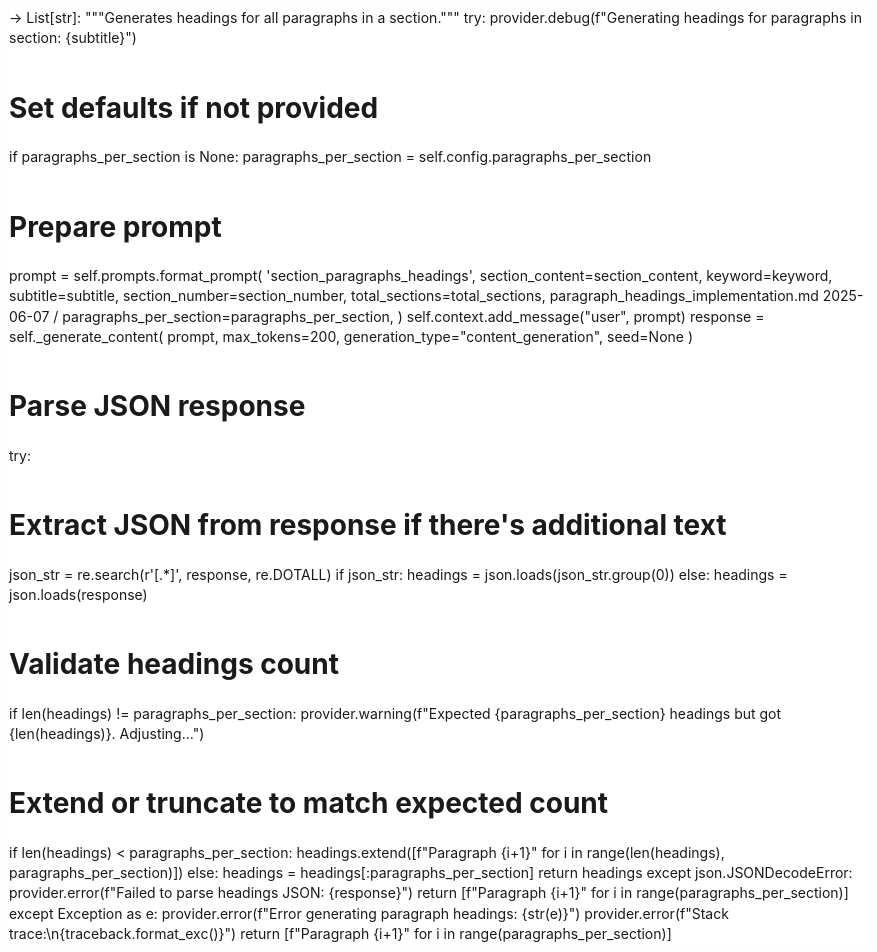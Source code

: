 -> List[str]:
"""Generates headings for all paragraphs in a section."""
try:
provider.debug(f"Generating headings for paragraphs in section:
{subtitle}")
# Set defaults if not provided
if paragraphs_per_section is None:
paragraphs_per_section = self.config.paragraphs_per_section
# Prepare prompt
prompt = self.prompts.format_prompt(
'section_paragraphs_headings',
section_content=section_content,
keyword=keyword,
subtitle=subtitle,
section_number=section_number,
total_sections=total_sections,
paragraph_headings_implementation.md 2025-06-07
/
paragraphs_per_section=paragraphs_per_section,
)
self.context.add_message("user", prompt)
response = self._generate_content(
prompt,
max_tokens=200,
generation_type="content_generation",
seed=None
)
# Parse JSON response
try:
# Extract JSON from response if there's additional text
json_str = re.search(r'\[.*\]', response, re.DOTALL)
if json_str:
headings = json.loads(json_str.group(0))
else:
headings = json.loads(response)
# Validate headings count
if len(headings) != paragraphs_per_section:
provider.warning(f"Expected {paragraphs_per_section}
headings but got {len(headings)}. Adjusting...")
# Extend or truncate to match expected count
if len(headings) < paragraphs_per_section:
headings.extend([f"Paragraph {i+1}" for i in
range(len(headings), paragraphs_per_section)])
else:
headings = headings[:paragraphs_per_section]
return headings
except json.JSONDecodeError:
provider.error(f"Failed to parse headings JSON: {response}")
return [f"Paragraph {i+1}" for i in
range(paragraphs_per_section)]
except Exception as e:
provider.error(f"Error generating paragraph headings: {str(e)}")
provider.error(f"Stack trace:\n{traceback.format_exc()}")
return [f"Paragraph {i+1}" for i in range(paragraphs_per_section)]